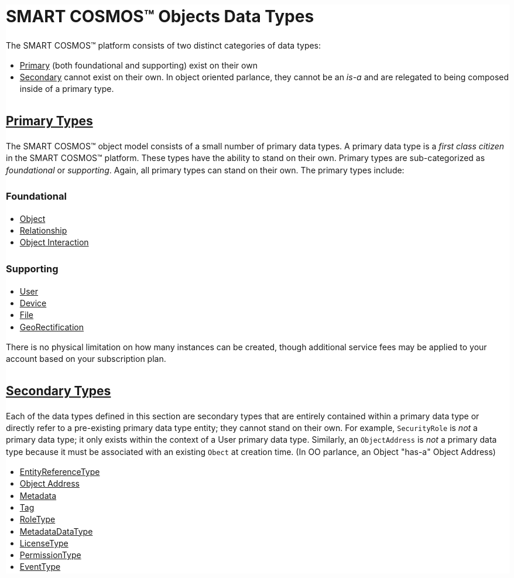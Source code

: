 # SMART COSMOS™ Objects Data Types
The SMART COSMOS™ platform consists of two distinct categories of data types:

* [Primary](#primary) (both foundational and supporting) exist on their own
* [Secondary](#secondary) cannot exist on their own. In object oriented parlance, they cannot be an _is-a_ and are
relegated to being composed inside of a primary type.

## [Primary Types](id:primary)
The SMART COSMOS™ object model consists of a small number of primary data types. A primary data type is a _first class
citizen_ in the SMART COSMOS™ platform. These types have the ability to stand on their own. Primary types are
sub-categorized as _foundational_ or _supporting_. Again, all primary types can stand on their own. The primary types
include:

### Foundational
* [Object](OBJECT.md "Object")
* [Relationship](RELATIONSHIP.md "Relationship]")
* [Object Interaction](OBJECT_INTERACTION.md "ObjectInteraction")

### Supporting
* [User](USER.md "User")
* [Device](DEVICE.md "Device")
* [File](FILE.md "File")
* [GeoRectification](GEORECTIFICATION.MD "GeoRectification")

There is no physical limitation on how many instances can be created, though additional service fees may be applied to
your account based on your subscription plan.

## [Secondary Types](id:secondary)
Each of the data types defined in this section are secondary types that are entirely contained within a primary data
type or directly refer to a pre-existing primary data type entity; they cannot stand on their own. For example,
`SecurityRole` is _not_ a primary data type; it only exists within the context of a User primary data type. Similarly,
an `ObjectAddress`  is _not_ a primary data type because it must be associated with an existing `Obect` at creation
time. (In OO parlance, an Object "has-a" Object Address)

* [EntityReferenceType](#ert)
* [Object Address](OBJECT_ADDRESS.md "ObjectAddress")
* [Metadata](METADATA.md "Metadata")
* [Tag](TAG.md "Tag")
* [RoleType](#rt)
* [MetadataDataType](#mdt)
* [LicenseType](#lt)
* [PermissionType](#pt)
* [EventType](#et)
